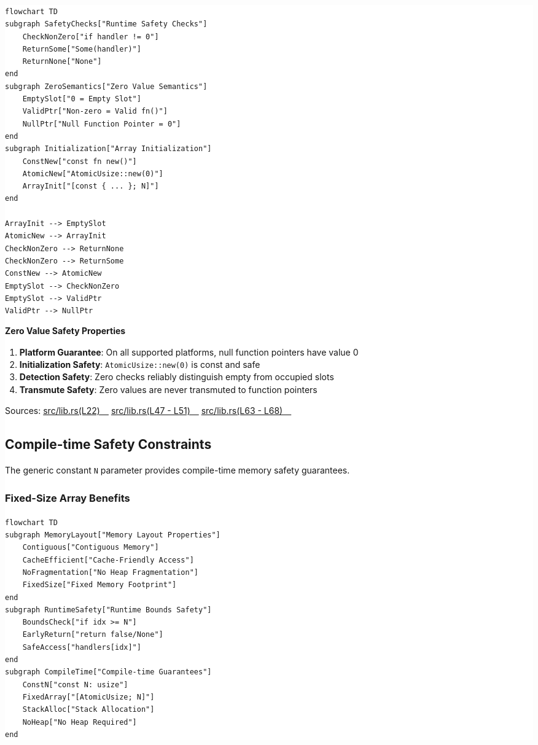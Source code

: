 ```mermaid
flowchart TD
subgraph SafetyChecks["Runtime Safety Checks"]
    CheckNonZero["if handler != 0"]
    ReturnSome["Some(handler)"]
    ReturnNone["None"]
end
subgraph ZeroSemantics["Zero Value Semantics"]
    EmptySlot["0 = Empty Slot"]
    ValidPtr["Non-zero = Valid fn()"]
    NullPtr["Null Function Pointer = 0"]
end
subgraph Initialization["Array Initialization"]
    ConstNew["const fn new()"]
    AtomicNew["AtomicUsize::new(0)"]
    ArrayInit["[const { ... }; N]"]
end

ArrayInit --> EmptySlot
AtomicNew --> ArrayInit
CheckNonZero --> ReturnNone
CheckNonZero --> ReturnSome
ConstNew --> AtomicNew
EmptySlot --> CheckNonZero
EmptySlot --> ValidPtr
ValidPtr --> NullPtr
```

**Zero Value Safety Properties**

1. **Platform Guarantee**: On all supported platforms, null function pointers have value 0
2. **Initialization Safety**: `AtomicUsize::new(0)` is const and safe
3. **Detection Safety**: Zero checks reliably distinguish empty from occupied slots
4. **Transmute Safety**: Zero values are never transmuted to function pointers

Sources: [src/lib.rs(L22)&emsp;](https://github.com/arceos-org/handler_table/blob/036a12c4/src/lib.rs#L22-L22) [src/lib.rs(L47 - L51)&emsp;](https://github.com/arceos-org/handler_table/blob/036a12c4/src/lib.rs#L47-L51) [src/lib.rs(L63 - L68)&emsp;](https://github.com/arceos-org/handler_table/blob/036a12c4/src/lib.rs#L63-L68)

## Compile-time Safety Constraints

The generic constant `N` parameter provides compile-time memory safety guarantees.

### Fixed-Size Array Benefits

```mermaid
flowchart TD
subgraph MemoryLayout["Memory Layout Properties"]
    Contiguous["Contiguous Memory"]
    CacheEfficient["Cache-Friendly Access"]
    NoFragmentation["No Heap Fragmentation"]
    FixedSize["Fixed Memory Footprint"]
end
subgraph RuntimeSafety["Runtime Bounds Safety"]
    BoundsCheck["if idx >= N"]
    EarlyReturn["return false/None"]
    SafeAccess["handlers[idx]"]
end
subgraph CompileTime["Compile-time Guarantees"]
    ConstN["const N: usize"]
    FixedArray["[AtomicUsize; N]"]
    StackAlloc["Stack Allocation"]
    NoHeap["No Heap Required"]
end
```